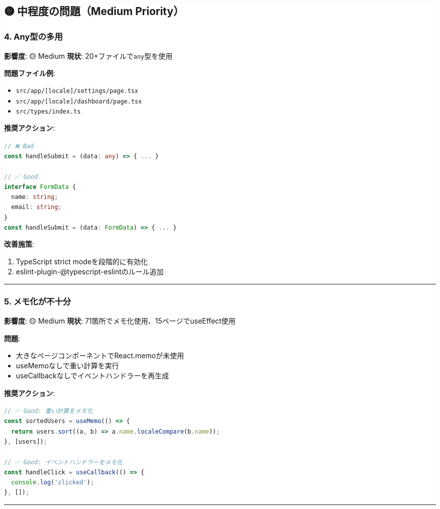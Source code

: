 
## 🟡 中程度の問題（Medium Priority）

### 4. Any型の多用
**影響度**: 🟡 Medium
**現状**: 20+ファイルで`any`型を使用

**問題ファイル例**:
- `src/app/[locale]/settings/page.tsx`
- `src/app/[locale]/dashboard/page.tsx`
- `src/types/index.ts`

**推奨アクション**:
```typescript
// ❌ Bad
const handleSubmit = (data: any) => { ... }

// ✅ Good
interface FormData {
  name: string;
  email: string;
}
const handleSubmit = (data: FormData) => { ... }
```

**改善施策**:
1. TypeScript strict modeを段階的に有効化
2. eslint-plugin-@typescript-eslintのルール追加

---

### 5. メモ化が不十分
**影響度**: 🟡 Medium
**現状**: 71箇所でメモ化使用、15ページでuseEffect使用

**問題**:
- 大きなページコンポーネントでReact.memoが未使用
- useMemoなしで重い計算を実行
- useCallbackなしでイベントハンドラーを再生成

**推奨アクション**:
```typescript
// ✅ Good: 重い計算をメモ化
const sortedUsers = useMemo(() => {
  return users.sort((a, b) => a.name.localeCompare(b.name));
}, [users]);

// ✅ Good: イベントハンドラーをメモ化
const handleClick = useCallback(() => {
  console.log('clicked');
}, []);
```

---
